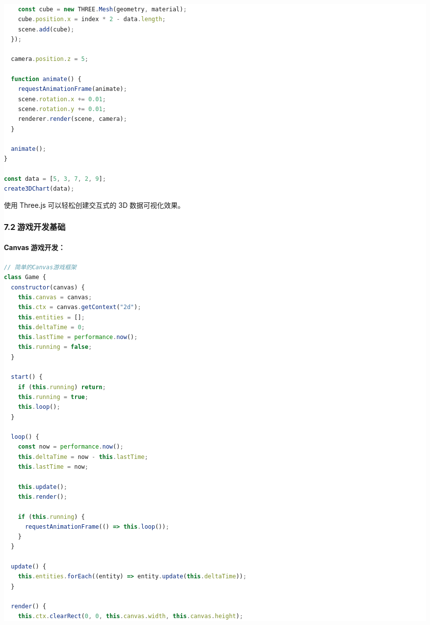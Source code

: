 ```js
    const cube = new THREE.Mesh(geometry, material);
    cube.position.x = index * 2 - data.length;
    scene.add(cube);
  });

  camera.position.z = 5;

  function animate() {
    requestAnimationFrame(animate);
    scene.rotation.x += 0.01;
    scene.rotation.y += 0.01;
    renderer.render(scene, camera);
  }

  animate();
}

const data = [5, 3, 7, 2, 9];
create3DChart(data);
```

使用 Three.js 可以轻松创建交互式的 3D 数据可视化效果。

### 7.2 游戏开发基础

#### Canvas 游戏开发：

```js
// 简单的Canvas游戏框架
class Game {
  constructor(canvas) {
    this.canvas = canvas;
    this.ctx = canvas.getContext("2d");
    this.entities = [];
    this.deltaTime = 0;
    this.lastTime = performance.now();
    this.running = false;
  }

  start() {
    if (this.running) return;
    this.running = true;
    this.loop();
  }

  loop() {
    const now = performance.now();
    this.deltaTime = now - this.lastTime;
    this.lastTime = now;

    this.update();
    this.render();

    if (this.running) {
      requestAnimationFrame(() => this.loop());
    }
  }

  update() {
    this.entities.forEach((entity) => entity.update(this.deltaTime));
  }

  render() {
    this.ctx.clearRect(0, 0, this.canvas.width, this.canvas.height);
```